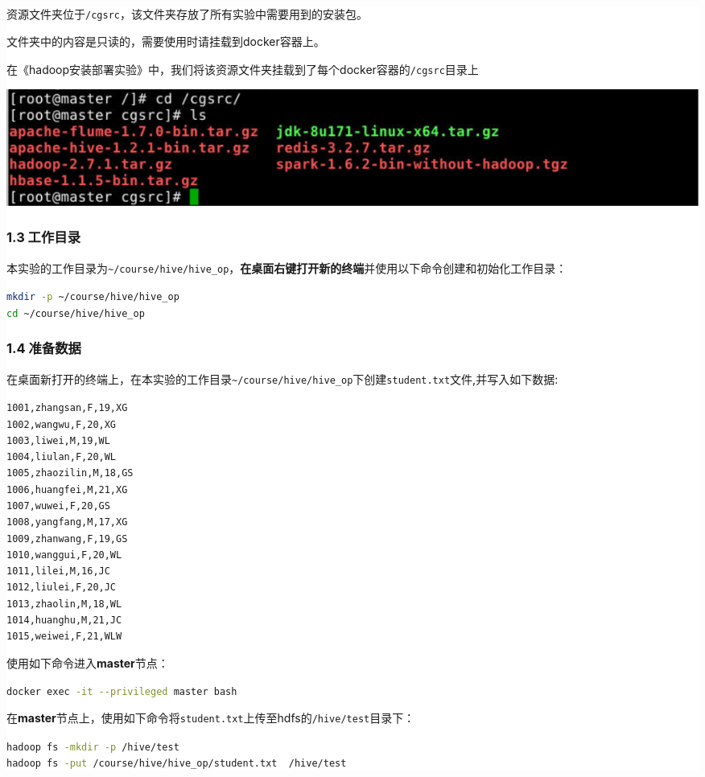 资源文件夹位于`/cgsrc`，该文件夹存放了所有实验中需要用到的安装包。

文件夹中的内容是只读的，需要使用时请挂载到docker容器上。

在《hadoop安装部署实验》中，我们将该资源文件夹挂载到了每个docker容器的`/cgsrc`目录上

![](/assets/images/QqVcDzIex/1638688679820.png)

### 1.3 工作目录

本实验的工作目录为`~/course/hive/hive_op`，**在桌面右键打开新的终端**并使用以下命令创建和初始化工作目录：

```bash
mkdir -p ~/course/hive/hive_op
cd ~/course/hive/hive_op
```

### 1.4 准备数据

在桌面新打开的终端上，在本实验的工作目录`~/course/hive/hive_op`下创建`student.txt`文件,并写入如下数据:

```tex
1001,zhangsan,F,19,XG
1002,wangwu,F,20,XG
1003,liwei,M,19,WL
1004,liulan,F,20,WL
1005,zhaozilin,M,18,GS
1006,huangfei,M,21,XG
1007,wuwei,F,20,GS
1008,yangfang,M,17,XG
1009,zhanwang,F,19,GS
1010,wanggui,F,20,WL
1011,lilei,M,16,JC
1012,liulei,F,20,JC
1013,zhaolin,M,18,WL
1014,huanghu,M,21,JC
1015,weiwei,F,21,WLW
```

使用如下命令进入**master**节点：

```bash
docker exec -it --privileged master bash
```

在**master**节点上，使用如下命令将`student.txt`上传至hdfs的`/hive/test`目录下：

```bash
hadoop fs -mkdir -p /hive/test
hadoop fs -put /course/hive/hive_op/student.txt  /hive/test
```
